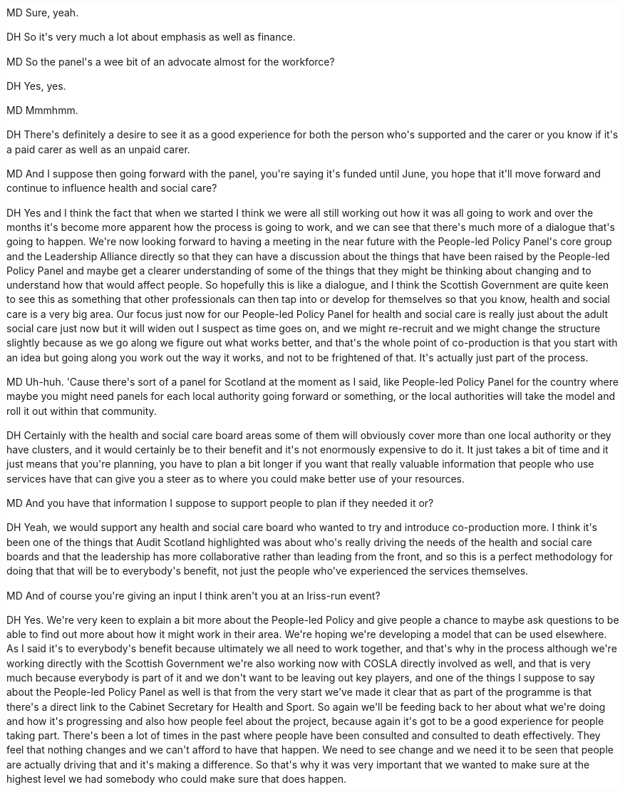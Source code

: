 MD Sure, yeah.

DH So it's very much a lot about emphasis as well as finance.

MD So the panel's a wee bit of an advocate almost for the workforce?

DH Yes, yes.

MD Mmmhmm.

DH There's definitely a desire to see it as a good experience for both the person who's supported and the carer or you know if it's a paid carer as well as an unpaid carer.

MD And I suppose then going forward with the panel, you're saying it's funded until June, you hope that it'll move forward and continue to influence health and social care?

DH Yes and I think the fact that when we started I think we were all still working out how it was all going to work and over the months it's become more apparent how the process is going to work, and we can see that there's much more of a dialogue that's going to happen. We're now looking forward to having a meeting in the near future with the People-led Policy Panel's core group and the Leadership Alliance directly so that they can have a discussion about the things that have been raised by the People-led Policy Panel and maybe get a clearer understanding of some of the things that they might be thinking about changing and to understand how that would affect people. So hopefully this is like a dialogue, and I think the Scottish Government are quite keen to see this as something that other professionals can then tap into or develop for themselves so that you know, health and social care is a very big area. Our focus just now for our People-led Policy Panel for health and social care is really just about the adult social care just now but it will widen out I suspect as time goes on, and we might re-recruit and we might change the structure slightly because as we go along we figure out what works better, and that's the whole point of co-production is that you start with an idea but going along you work out the way it works, and not to be frightened of that. It's actually just part of the process.

MD Uh-huh. 'Cause there's sort of a panel for Scotland at the moment as I said, like People-led Policy Panel for the country where maybe you might need panels for each local authority going forward or something, or the local authorities will take the model and roll it out within that community.

DH Certainly with the health and social care board areas some of them will obviously cover more than one local authority or they have clusters, and it would certainly be to their benefit and it's not enormously expensive to do it. It just takes a bit of time and it just means that you're planning, you have to plan a bit longer if you want that really valuable information that people who use services have that can give you a steer as to where you could make better use of your resources.

MD And you have that information I suppose to support people to plan if they needed it or?

DH Yeah, we would support any health and social care board who wanted to try and introduce co-production more. I think it's been one of the things that Audit Scotland highlighted was about who's really driving the needs of the health and social care boards and that the leadership has more collaborative rather than leading from the front, and so this is a perfect methodology for doing that that will be to everybody's benefit, not just the people who've experienced the services themselves.

MD And of course you're giving an input I think aren't you at an Iriss-run event?

DH Yes. We're very keen to explain a bit more about the People-led Policy and give people a chance to maybe ask questions to be able to find out more about how it might work in their area. We're hoping we're developing a model that can be used elsewhere. As I said it's to everybody's benefit because ultimately we all need to work together, and that's why in the process although we're working directly with the Scottish Government we're also working now with COSLA directly involved as well, and that is very much because everybody is part of it and we don't want to be leaving out key players, and one of the things I suppose to say about the People-led Policy Panel as well is that from the very start we've made it clear that as part of the programme is that there's a direct link to the Cabinet Secretary for Health and Sport. So again we'll be feeding back to her about what we're doing and how it's progressing and also how people feel about the project, because again it's got to be a good experience for people taking part. There's been a lot of times in the past where people have been consulted and consulted to death effectively. They feel that nothing changes and we can't afford to have that happen. We need to see change and we need it to be seen that people are actually driving that and it's making a difference. So that's why it was very important that we wanted to make sure at the highest level we had somebody who could make sure that does happen.
